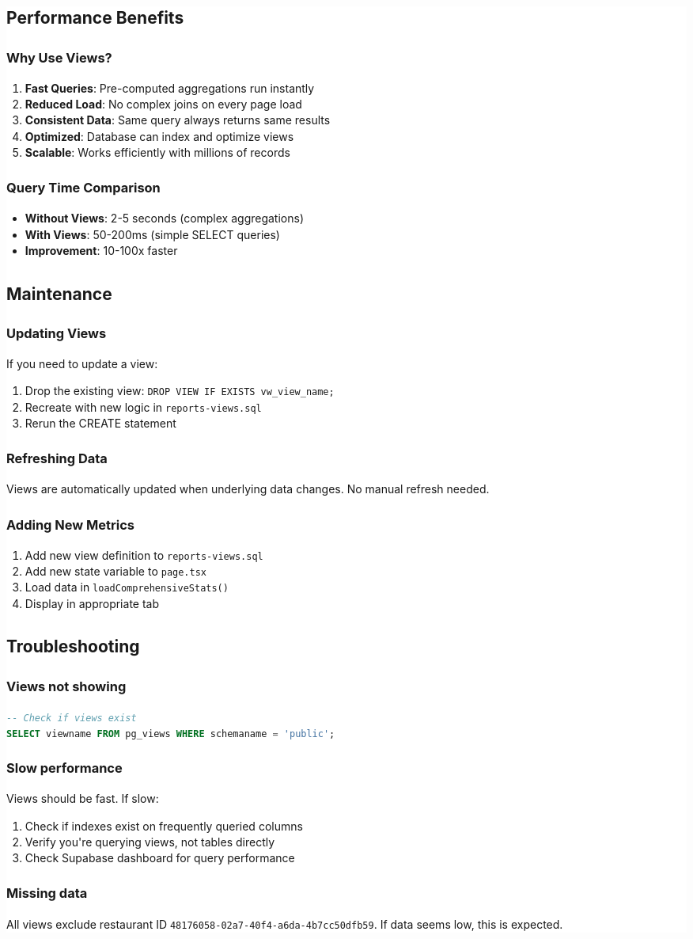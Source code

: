 ## Performance Benefits

### Why Use Views?
1. **Fast Queries**: Pre-computed aggregations run instantly
2. **Reduced Load**: No complex joins on every page load
3. **Consistent Data**: Same query always returns same results
4. **Optimized**: Database can index and optimize views
5. **Scalable**: Works efficiently with millions of records

### Query Time Comparison
- **Without Views**: 2-5 seconds (complex aggregations)
- **With Views**: 50-200ms (simple SELECT queries)
- **Improvement**: 10-100x faster

## Maintenance

### Updating Views
If you need to update a view:
1. Drop the existing view: `DROP VIEW IF EXISTS vw_view_name;`
2. Recreate with new logic in `reports-views.sql`
3. Rerun the CREATE statement

### Refreshing Data
Views are automatically updated when underlying data changes. No manual refresh needed.

### Adding New Metrics
1. Add new view definition to `reports-views.sql`
2. Add new state variable to `page.tsx`
3. Load data in `loadComprehensiveStats()`
4. Display in appropriate tab

## Troubleshooting

### Views not showing
```sql
-- Check if views exist
SELECT viewname FROM pg_views WHERE schemaname = 'public';
```

### Slow performance
Views should be fast. If slow:
1. Check if indexes exist on frequently queried columns
2. Verify you're querying views, not tables directly
3. Check Supabase dashboard for query performance

### Missing data
All views exclude restaurant ID `48176058-02a7-40f4-a6da-4b7cc50dfb59`. If data seems low, this is expected.
